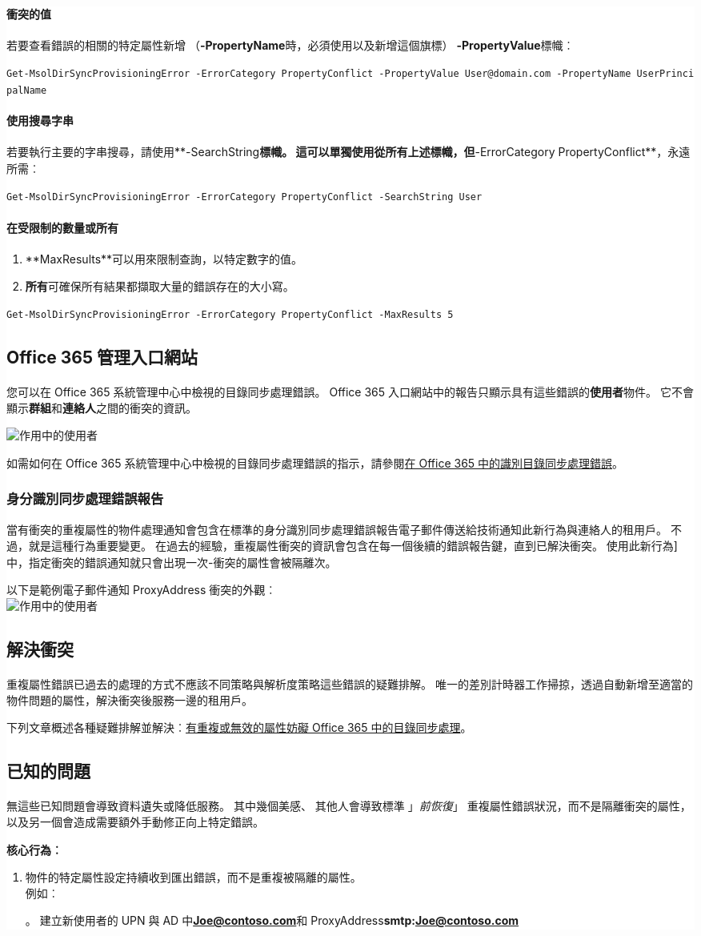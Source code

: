 #### <a name="by-conflicting-value"></a>衝突的值
若要查看錯誤的相關的特定屬性新增 （**-PropertyName**時，必須使用以及新增這個旗標） **-PropertyValue**標幟︰

`Get-MsolDirSyncProvisioningError -ErrorCategory PropertyConflict -PropertyValue User@domain.com -PropertyName UserPrincipalName`


#### <a name="using-a-string-search"></a>使用搜尋字串
若要執行主要的字串搜尋，請使用**-SearchString**標幟。 這可以單獨使用從所有上述標幟，但**-ErrorCategory PropertyConflict**，永遠所需︰

`Get-MsolDirSyncProvisioningError -ErrorCategory PropertyConflict -SearchString User`

#### <a name="in-a-limited-quantity-or-all"></a>在受限制的數量或所有
1. **MaxResults<Int>**可以用來限制查詢，以特定數字的值。

2. **所有**可確保所有結果都擷取大量的錯誤存在的大小寫。

`Get-MsolDirSyncProvisioningError -ErrorCategory PropertyConflict -MaxResults 5`

## <a name="office-365-admin-portal"></a>Office 365 管理入口網站

您可以在 Office 365 系統管理中心中檢視的目錄同步處理錯誤。 Office 365 入口網站中的報告只顯示具有這些錯誤的**使用者**物件。 它不會顯示**群組**和**連絡人**之間的衝突的資訊。


![作用中的使用者](./media/active-directory-aadconnectsyncservice-duplicate-attribute-resiliency/1234.png "作用中的使用者")

如需如何在 Office 365 系統管理中心中檢視的目錄同步處理錯誤的指示，請參閱[在 Office 365 中的識別目錄同步處理錯誤](https://support.office.com/en-us/article/Identify-directory-synchronization-errors-in-Office-365-b4fc07a5-97ea-4ca6-9692-108acab74067)。


### <a name="identity-synchronization-error-report"></a>身分識別同步處理錯誤報告
當有衝突的重複屬性的物件處理通知會包含在標準的身分識別同步處理錯誤報告電子郵件傳送給技術通知此新行為與連絡人的租用戶。 不過，就是這種行為重要變更。 在過去的經驗，重複屬性衝突的資訊會包含在每一個後續的錯誤報告鍵，直到已解決衝突。 使用此新行為] 中，指定衝突的錯誤通知就只會出現一次-衝突的屬性會被隔離次。

以下是範例電子郵件通知 ProxyAddress 衝突的外觀︰  
    ![作用中的使用者](./media/active-directory-aadconnectsyncservice-duplicate-attribute-resiliency/6.png "Active Users")  

## <a name="resolving-conflicts"></a>解決衝突
重複屬性錯誤已過去的處理的方式不應該不同策略與解析度策略這些錯誤的疑難排解。 唯一的差別計時器工作掃掠，透過自動新增至適當的物件問題的屬性，解決衝突後服務一邊的租用戶。

下列文章概述各種疑難排解並解決︰[有重複或無效的屬性妨礙 Office 365 中的目錄同步處理](https://support.microsoft.com/kb/2647098)。

## <a name="known-issues"></a>已知的問題
無這些已知問題會導致資料遺失或降低服務。 其中幾個美感、 其他人會導致標準 」*前恢復*」 重複屬性錯誤狀況，而不是隔離衝突的屬性，以及另一個會造成需要額外手動修正向上特定錯誤。

**核心行為︰**

1. 物件的特定屬性設定持續收到匯出錯誤，而不是重複被隔離的屬性。  
例如︰

    。 建立新使用者的 UPN 與 AD 中**Joe@contoso.com**和 ProxyAddress**smtp:Joe@contoso.com**
